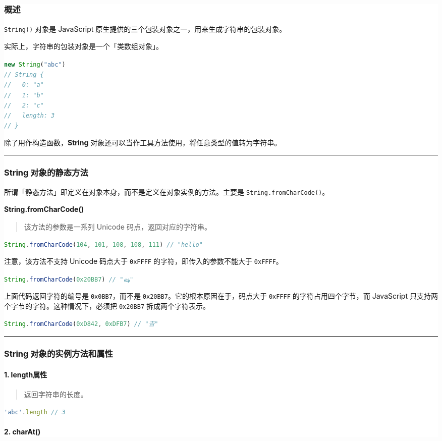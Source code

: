 ### 概述

`String()` 对象是 JavaScript 原生提供的三个包装对象之一，用来生成字符串的包装对象。

实际上，字符串的包装对象是一个「类数组对象」。

```javascript
new String("abc")
// String {
//   0: "a"
//   1: "b"
//   2: "c"
//   length: 3
// }
```

除了用作构造函数，**String** 对象还可以当作工具方法使用，将任意类型的值转为字符串。

---

### String 对象的静态方法

所谓「静态方法」即定义在对象本身，而不是定义在对象实例的方法。主要是 `String.fromCharCode()`。

**String.fromCharCode()**

> 该方法的参数是一系列 Unicode 码点，返回对应的字符串。

```javascript
String.fromCharCode(104, 101, 108, 108, 111) // "hello"
```

注意，该方法不支持 Unicode 码点大于 `0xFFFF` 的字符，即传入的参数不能大于 `0xFFFF`。

```javascript
String.fromCharCode(0x20BB7) // "ஷ"
```

上面代码返回字符的编号是 `0x0BB7`，而不是 `0x20BB7`。它的根本原因在于，码点大于 `0xFFFF` 的字符占用四个字节，而 JavaScript 只支持两个字节的字符。这种情况下，必须把 `0x20BB7` 拆成两个字符表示。

```javascript
String.fromCharCode(0xD842, 0xDFB7) // "𠮷"
```

---

### String 对象的实例方法和属性

#### 1. length属性

> 返回字符串的长度。

```javascript
'abc'.length // 3
```

#### 2. charAt()
